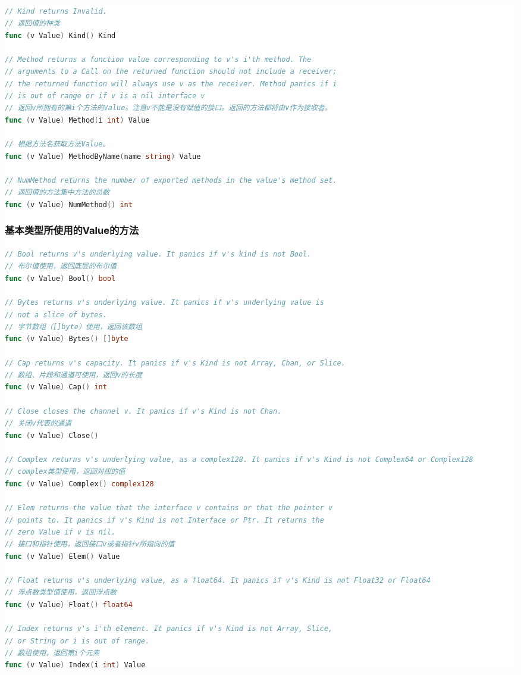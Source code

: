 ```go
// Kind returns Invalid.
// 返回值的种类
func (v Value) Kind() Kind

// Method returns a function value corresponding to v's i'th method. The
// arguments to a Call on the returned function should not include a receiver;
// the returned function will always use v as the receiver. Method panics if i
// is out of range or if v is a nil interface v
// 返回v所拥有的第i个方法的Value。注意v不能是没有赋值的接口。返回的方法都将由v作为接收者。
func (v Value) Method(i int) Value

// 根据方法名获取方法Value。
func (v Value) MethodByName(name string) Value

// NumMethod returns the number of exported methods in the value's method set.
// 返回值的方法集中方法的总数
func (v Value) NumMethod() int


```

### 基本类型所使用的Value的方法

```go
// Bool returns v's underlying value. It panics if v's kind is not Bool.
// 布尔值使用，返回底层的布尔值
func (v Value) Bool() bool

// Bytes returns v's underlying value. It panics if v's underlying value is
// not a slice of bytes.
// 字节数组（[]byte）使用，返回该数组
func (v Value) Bytes() []byte

// Cap returns v's capacity. It panics if v's Kind is not Array, Chan, or Slice.
// 数组、片段和通道可使用，返回v的长度
func (v Value) Cap() int

// Close closes the channel v. It panics if v's Kind is not Chan.
// 关闭v代表的通道
func (v Value) Close()

// Complex returns v's underlying value, as a complex128. It panics if v's Kind is not Complex64 or Complex128
// complex类型使用，返回对应的值
func (v Value) Complex() complex128

// Elem returns the value that the interface v contains or that the pointer v
// points to. It panics if v's Kind is not Interface or Ptr. It returns the
// zero Value if v is nil.
// 接口和指针使用，返回接口v或者指针v所指向的值
func (v Value) Elem() Value

// Float returns v's underlying value, as a float64. It panics if v's Kind is not Float32 or Float64
// 浮点数类型值使用，返回浮点数
func (v Value) Float() float64

// Index returns v's i'th element. It panics if v's Kind is not Array, Slice,
// or String or i is out of range.
// 数组使用，返回第i个元素
func (v Value) Index(i int) Value

```